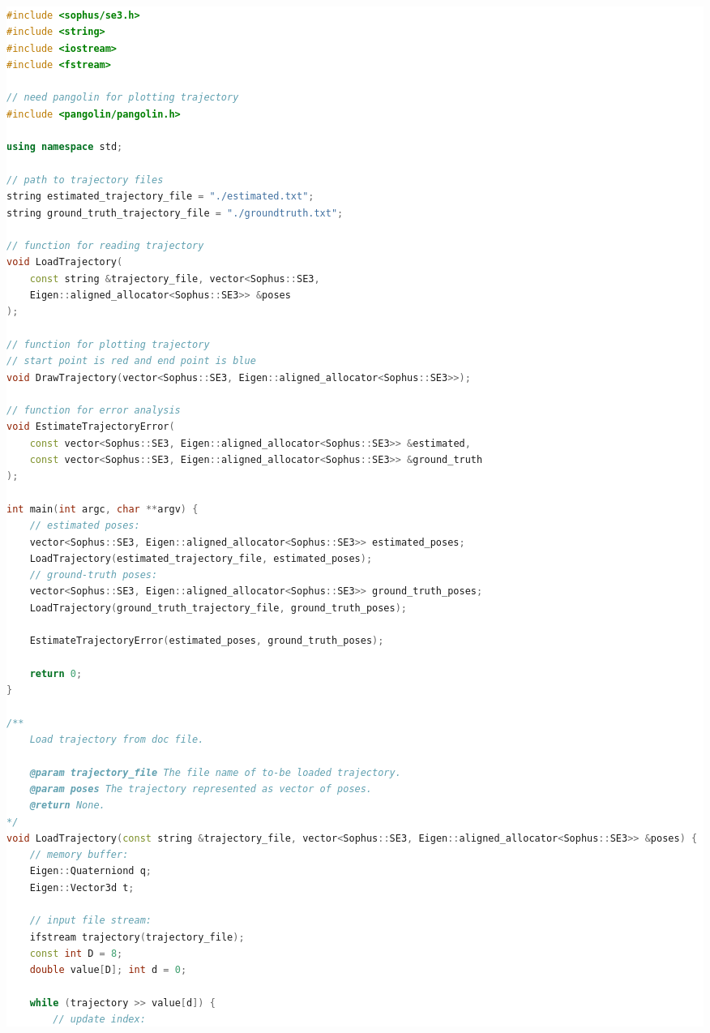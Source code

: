 ```c++
#include <sophus/se3.h>
#include <string>
#include <iostream>
#include <fstream>

// need pangolin for plotting trajectory
#include <pangolin/pangolin.h>

using namespace std;

// path to trajectory files
string estimated_trajectory_file = "./estimated.txt";
string ground_truth_trajectory_file = "./groundtruth.txt";

// function for reading trajectory
void LoadTrajectory(
    const string &trajectory_file, vector<Sophus::SE3, 
    Eigen::aligned_allocator<Sophus::SE3>> &poses
);

// function for plotting trajectory
// start point is red and end point is blue
void DrawTrajectory(vector<Sophus::SE3, Eigen::aligned_allocator<Sophus::SE3>>);

// function for error analysis
void EstimateTrajectoryError(
    const vector<Sophus::SE3, Eigen::aligned_allocator<Sophus::SE3>> &estimated,
    const vector<Sophus::SE3, Eigen::aligned_allocator<Sophus::SE3>> &ground_truth
);

int main(int argc, char **argv) {
    // estimated poses:
    vector<Sophus::SE3, Eigen::aligned_allocator<Sophus::SE3>> estimated_poses;
    LoadTrajectory(estimated_trajectory_file, estimated_poses);
    // ground-truth poses:   
    vector<Sophus::SE3, Eigen::aligned_allocator<Sophus::SE3>> ground_truth_poses;
    LoadTrajectory(ground_truth_trajectory_file, ground_truth_poses);

    EstimateTrajectoryError(estimated_poses, ground_truth_poses);

    return 0;
}

/**
    Load trajectory from doc file.

    @param trajectory_file The file name of to-be loaded trajectory.
    @param poses The trajectory represented as vector of poses.
    @return None.
*/
void LoadTrajectory(const string &trajectory_file, vector<Sophus::SE3, Eigen::aligned_allocator<Sophus::SE3>> &poses) {
    // memory buffer:
    Eigen::Quaterniond q;
    Eigen::Vector3d t;

    // input file stream:
    ifstream trajectory(trajectory_file);
    const int D = 8;
    double value[D]; int d = 0;

    while (trajectory >> value[d]) {
        // update index:
```